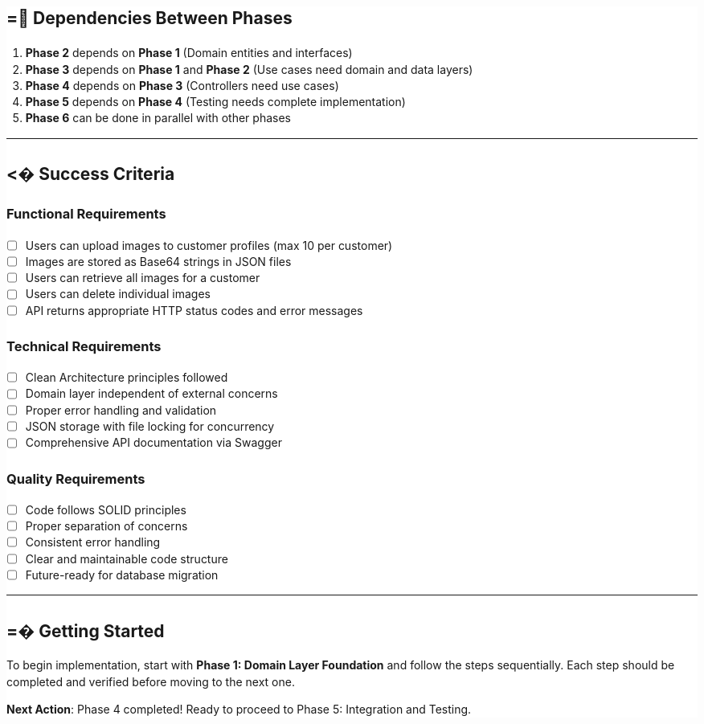 
## = Dependencies Between Phases

1. **Phase 2** depends on **Phase 1** (Domain entities and interfaces)
2. **Phase 3** depends on **Phase 1** and **Phase 2** (Use cases need domain and data layers)
3. **Phase 4** depends on **Phase 3** (Controllers need use cases)
4. **Phase 5** depends on **Phase 4** (Testing needs complete implementation)
5. **Phase 6** can be done in parallel with other phases

---

## <� Success Criteria

### Functional Requirements
- [ ] Users can upload images to customer profiles (max 10 per customer)
- [ ] Images are stored as Base64 strings in JSON files
- [ ] Users can retrieve all images for a customer
- [ ] Users can delete individual images
- [ ] API returns appropriate HTTP status codes and error messages

### Technical Requirements
- [ ] Clean Architecture principles followed
- [ ] Domain layer independent of external concerns
- [ ] Proper error handling and validation
- [ ] JSON storage with file locking for concurrency
- [ ] Comprehensive API documentation via Swagger

### Quality Requirements
- [ ] Code follows SOLID principles
- [ ] Proper separation of concerns
- [ ] Consistent error handling
- [ ] Clear and maintainable code structure
- [ ] Future-ready for database migration

---

## =� Getting Started

To begin implementation, start with **Phase 1: Domain Layer Foundation** and follow the steps sequentially. Each step should be completed and verified before moving to the next one.

**Next Action**: Phase 4 completed! Ready to proceed to Phase 5: Integration and Testing.